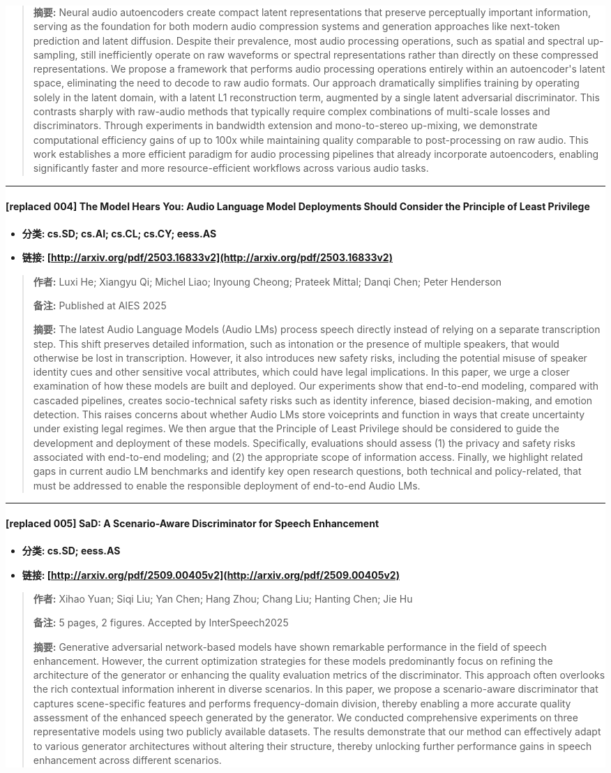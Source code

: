 > **摘要:** Neural audio autoencoders create compact latent representations that preserve perceptually important information, serving as the foundation for both modern audio compression systems and generation approaches like next-token prediction and latent diffusion. Despite their prevalence, most audio processing operations, such as spatial and spectral up-sampling, still inefficiently operate on raw waveforms or spectral representations rather than directly on these compressed representations. We propose a framework that performs audio processing operations entirely within an autoencoder's latent space, eliminating the need to decode to raw audio formats. Our approach dramatically simplifies training by operating solely in the latent domain, with a latent L1 reconstruction term, augmented by a single latent adversarial discriminator. This contrasts sharply with raw-audio methods that typically require complex combinations of multi-scale losses and discriminators. Through experiments in bandwidth extension and mono-to-stereo up-mixing, we demonstrate computational efficiency gains of up to 100x while maintaining quality comparable to post-processing on raw audio. This work establishes a more efficient paradigm for audio processing pipelines that already incorporate autoencoders, enabling significantly faster and more resource-efficient workflows across various audio tasks.
>
---
#### [replaced 004] The Model Hears You: Audio Language Model Deployments Should Consider the Principle of Least Privilege
- **分类: cs.SD; cs.AI; cs.CL; cs.CY; eess.AS**

- **链接: [http://arxiv.org/pdf/2503.16833v2](http://arxiv.org/pdf/2503.16833v2)**

> **作者:** Luxi He; Xiangyu Qi; Michel Liao; Inyoung Cheong; Prateek Mittal; Danqi Chen; Peter Henderson
>
> **备注:** Published at AIES 2025
>
> **摘要:** The latest Audio Language Models (Audio LMs) process speech directly instead of relying on a separate transcription step. This shift preserves detailed information, such as intonation or the presence of multiple speakers, that would otherwise be lost in transcription. However, it also introduces new safety risks, including the potential misuse of speaker identity cues and other sensitive vocal attributes, which could have legal implications. In this paper, we urge a closer examination of how these models are built and deployed. Our experiments show that end-to-end modeling, compared with cascaded pipelines, creates socio-technical safety risks such as identity inference, biased decision-making, and emotion detection. This raises concerns about whether Audio LMs store voiceprints and function in ways that create uncertainty under existing legal regimes. We then argue that the Principle of Least Privilege should be considered to guide the development and deployment of these models. Specifically, evaluations should assess (1) the privacy and safety risks associated with end-to-end modeling; and (2) the appropriate scope of information access. Finally, we highlight related gaps in current audio LM benchmarks and identify key open research questions, both technical and policy-related, that must be addressed to enable the responsible deployment of end-to-end Audio LMs.
>
---
#### [replaced 005] SaD: A Scenario-Aware Discriminator for Speech Enhancement
- **分类: cs.SD; eess.AS**

- **链接: [http://arxiv.org/pdf/2509.00405v2](http://arxiv.org/pdf/2509.00405v2)**

> **作者:** Xihao Yuan; Siqi Liu; Yan Chen; Hang Zhou; Chang Liu; Hanting Chen; Jie Hu
>
> **备注:** 5 pages, 2 figures. Accepted by InterSpeech2025
>
> **摘要:** Generative adversarial network-based models have shown remarkable performance in the field of speech enhancement. However, the current optimization strategies for these models predominantly focus on refining the architecture of the generator or enhancing the quality evaluation metrics of the discriminator. This approach often overlooks the rich contextual information inherent in diverse scenarios. In this paper, we propose a scenario-aware discriminator that captures scene-specific features and performs frequency-domain division, thereby enabling a more accurate quality assessment of the enhanced speech generated by the generator. We conducted comprehensive experiments on three representative models using two publicly available datasets. The results demonstrate that our method can effectively adapt to various generator architectures without altering their structure, thereby unlocking further performance gains in speech enhancement across different scenarios.